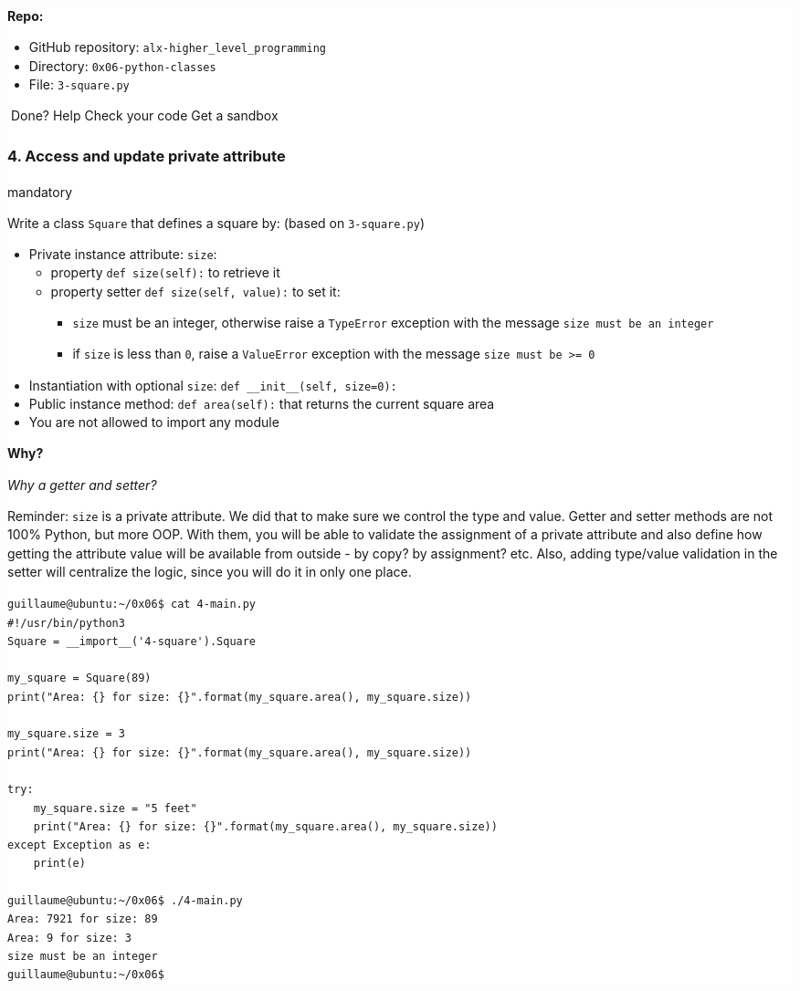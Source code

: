 **Repo:**

-   GitHub repository: `alx-higher_level_programming`
-   Directory: `0x06-python-classes`
-   File: `3-square.py`

 Done? Help Check your code Get a sandbox

### 4\. Access and update private attribute

mandatory

Write a class `Square` that defines a square by: (based on `3-square.py`)

-   Private instance attribute: `size`:
    -   property `def size(self):` to retrieve it
    -   property setter `def size(self, value):` to set it:
        -   `size` must be an integer, otherwise raise a `TypeError` exception with the message `size must be an integer`

        -   if `size` is less than `0`, raise a `ValueError` exception with the message `size must be >= 0`
-   Instantiation with optional `size`: `def __init__(self, size=0):`
-   Public instance method: `def area(self):` that returns the current square area
-   You are not allowed to import any module

**Why?**

*Why a getter and setter?*

Reminder: `size` is a private attribute. We did that to make sure we control the type and value. Getter and setter methods are not 100% Python, but more OOP. With them, you will be able to validate the assignment of a private attribute and also define how getting the attribute value will be available from outside - by copy? by assignment? etc. Also, adding type/value validation in the setter will centralize the logic, since you will do it in only one place.

```
guillaume@ubuntu:~/0x06$ cat 4-main.py
#!/usr/bin/python3
Square = __import__('4-square').Square

my_square = Square(89)
print("Area: {} for size: {}".format(my_square.area(), my_square.size))

my_square.size = 3
print("Area: {} for size: {}".format(my_square.area(), my_square.size))

try:
    my_square.size = "5 feet"
    print("Area: {} for size: {}".format(my_square.area(), my_square.size))
except Exception as e:
    print(e)

guillaume@ubuntu:~/0x06$ ./4-main.py
Area: 7921 for size: 89
Area: 9 for size: 3
size must be an integer
guillaume@ubuntu:~/0x06$
```
